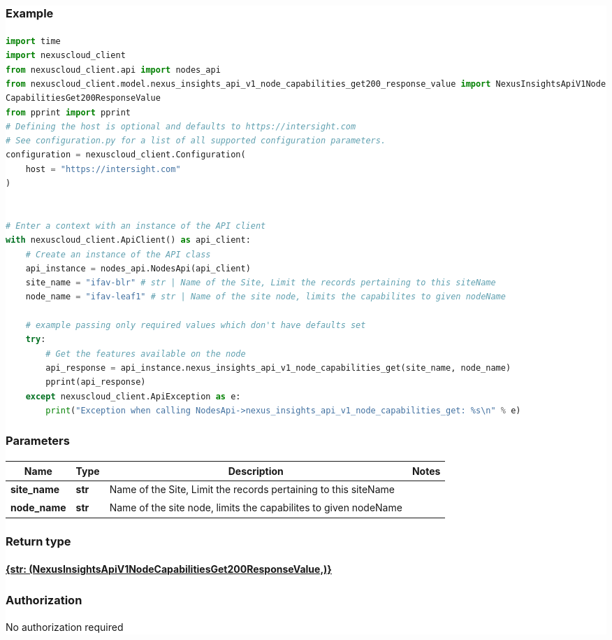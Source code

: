 ### Example


```python
import time
import nexuscloud_client
from nexuscloud_client.api import nodes_api
from nexuscloud_client.model.nexus_insights_api_v1_node_capabilities_get200_response_value import NexusInsightsApiV1NodeCapabilitiesGet200ResponseValue
from pprint import pprint
# Defining the host is optional and defaults to https://intersight.com
# See configuration.py for a list of all supported configuration parameters.
configuration = nexuscloud_client.Configuration(
    host = "https://intersight.com"
)


# Enter a context with an instance of the API client
with nexuscloud_client.ApiClient() as api_client:
    # Create an instance of the API class
    api_instance = nodes_api.NodesApi(api_client)
    site_name = "ifav-blr" # str | Name of the Site, Limit the records pertaining to this siteName
    node_name = "ifav-leaf1" # str | Name of the site node, limits the capabilites to given nodeName

    # example passing only required values which don't have defaults set
    try:
        # Get the features available on the node
        api_response = api_instance.nexus_insights_api_v1_node_capabilities_get(site_name, node_name)
        pprint(api_response)
    except nexuscloud_client.ApiException as e:
        print("Exception when calling NodesApi->nexus_insights_api_v1_node_capabilities_get: %s\n" % e)
```


### Parameters

Name | Type | Description  | Notes
------------- | ------------- | ------------- | -------------
 **site_name** | **str**| Name of the Site, Limit the records pertaining to this siteName |
 **node_name** | **str**| Name of the site node, limits the capabilites to given nodeName |

### Return type

[**{str: (NexusInsightsApiV1NodeCapabilitiesGet200ResponseValue,)}**](NexusInsightsApiV1NodeCapabilitiesGet200ResponseValue.md)

### Authorization

No authorization required
